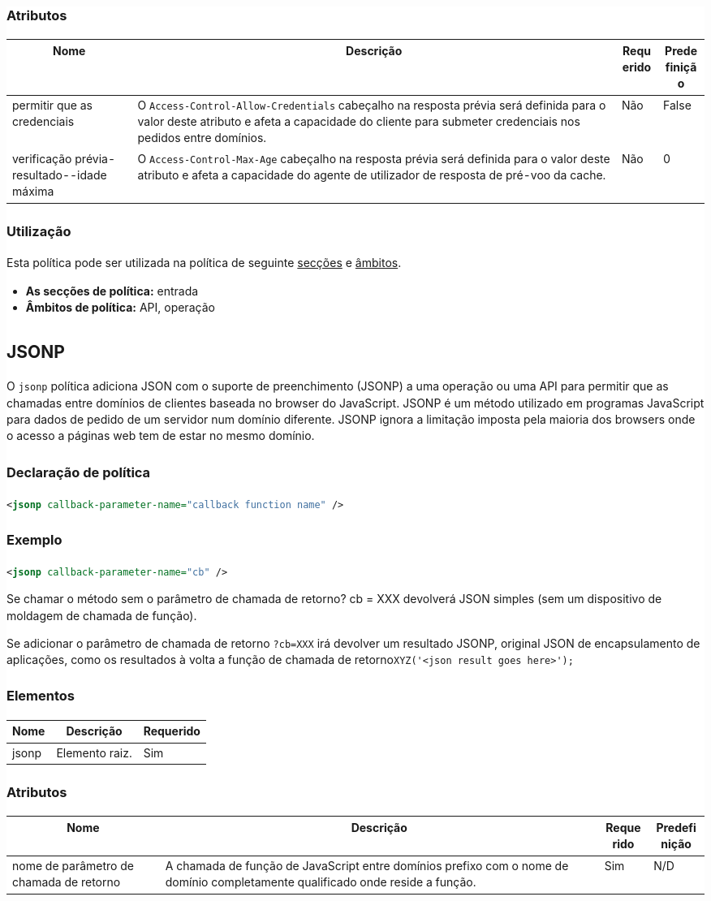 ### <a name="attributes"></a>Atributos  
  
|Nome|Descrição|Requerido|Predefinição|  
|----------|-----------------|--------------|-------------|  
|permitir que as credenciais|O `Access-Control-Allow-Credentials` cabeçalho na resposta prévia será definida para o valor deste atributo e afeta a capacidade do cliente para submeter credenciais nos pedidos entre domínios.|Não|False|  
|verificação prévia-resultado--idade máxima|O `Access-Control-Max-Age` cabeçalho na resposta prévia será definida para o valor deste atributo e afeta a capacidade do agente de utilizador de resposta de pré-voo da cache.|Não|0|  
  
### <a name="usage"></a>Utilização  
 Esta política pode ser utilizada na política de seguinte [secções](http://azure.microsoft.com/documentation/articles/api-management-howto-policies/#sections) e [âmbitos](http://azure.microsoft.com/documentation/articles/api-management-howto-policies/#scopes).  
  
-   **As secções de política:** entrada  
-   **Âmbitos de política:** API, operação  
  
##  <a name="JSONP"></a>JSONP  
 O `jsonp` política adiciona JSON com o suporte de preenchimento (JSONP) a uma operação ou uma API para permitir que as chamadas entre domínios de clientes baseada no browser do JavaScript. JSONP é um método utilizado em programas JavaScript para dados de pedido de um servidor num domínio diferente. JSONP ignora a limitação imposta pela maioria dos browsers onde o acesso a páginas web tem de estar no mesmo domínio.  
  
### <a name="policy-statement"></a>Declaração de política  
  
```xml  
<jsonp callback-parameter-name="callback function name" />  
```  
  
### <a name="example"></a>Exemplo  
  
```xml  
<jsonp callback-parameter-name="cb" />  
```  
  
 Se chamar o método sem o parâmetro de chamada de retorno? cb = XXX devolverá JSON simples (sem um dispositivo de moldagem de chamada de função).  
  
 Se adicionar o parâmetro de chamada de retorno `?cb=XXX` irá devolver um resultado JSONP, original JSON de encapsulamento de aplicações, como os resultados à volta a função de chamada de retorno`XYZ('<json result goes here>');`  
  
### <a name="elements"></a>Elementos  
  
|Nome|Descrição|Requerido|  
|----------|-----------------|--------------|  
|jsonp|Elemento raiz.|Sim|  
  
### <a name="attributes"></a>Atributos  
  
|Nome|Descrição|Requerido|Predefinição|  
|----------|-----------------|--------------|-------------|  
|nome de parâmetro de chamada de retorno|A chamada de função de JavaScript entre domínios prefixo com o nome de domínio completamente qualificado onde reside a função.|Sim|N/D|  
  